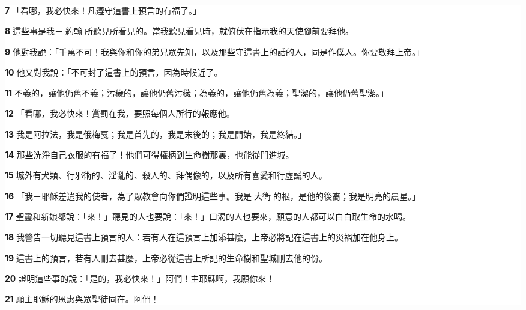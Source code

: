 **7** 「看哪，我必快來！凡遵守這書上預言的有福了。」

**8** 這些事是我－ 約翰 所聽見所看見的。當我聽見看見時，就俯伏在指示我的天使腳前要拜他。

**9** 他對我說：「千萬不可！我與你和你的弟兄眾先知，以及那些守這書上的話的人，同是作僕人。你要敬拜上帝。」

**10** 他又對我說：「不可封了這書上的預言，因為時候近了。

**11** 不義的，讓他仍舊不義；污穢的，讓他仍舊污穢；為義的，讓他仍舊為義；聖潔的，讓他仍舊聖潔。」

**12** 「看哪，我必快來！賞罰在我，要照每個人所行的報應他。

**13** 我是阿拉法，我是俄梅戛；我是首先的，我是末後的；我是開始，我是終結。」

**14** 那些洗淨自己衣服的有福了！他們可得權柄到生命樹那裏，也能從門進城。

**15** 城外有犬類、行邪術的、淫亂的、殺人的、拜偶像的，以及所有喜愛和行虛謊的人。

**16** 「我－耶穌差遣我的使者，為了眾教會向你們證明這些事。我是 大衛 的根，是他的後裔；我是明亮的晨星。」

**17** 聖靈和新娘都說：「來！」聽見的人也要說：「來！」口渴的人也要來，願意的人都可以白白取生命的水喝。

**18** 我警告一切聽見這書上預言的人：若有人在這預言上加添甚麼，上帝必將記在這書上的災禍加在他身上。

**19** 這書上的預言，若有人刪去甚麼，上帝必從這書上所記的生命樹和聖城刪去他的份。

**20** 證明這些事的說：「是的，我必快來！」阿們！主耶穌啊，我願你來！

**21** 願主耶穌的恩惠與眾聖徒同在。阿們！

